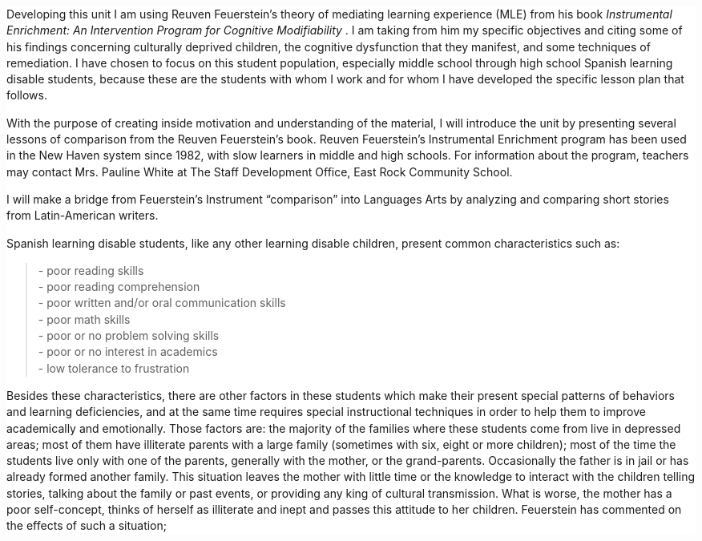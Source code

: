   Developing this unit I am using Reuven Feuerstein’s theory of mediating learning experience (MLE) from his book
  <i>
   Instrumental Enrichment: An Intervention Program for Cognitive Modifiability
  </i>
  . I am taking from him my specific objectives and citing some of his findings concerning culturally deprived children, the cognitive dysfunction that they manifest, and some techniques of remediation. I have chosen to focus on this student population, especially middle school through high school Spanish learning disable students, because these are the students with whom I work and for whom I have developed the specific lesson plan that follows.
 </p>
 <p>
  With the purpose of creating inside motivation and understanding of the material, I will introduce the unit by presenting several lessons of comparison from the Reuven Feuerstein’s book. Reuven Feuerstein’s Instrumental Enrichment program has been used in the New Haven system since 1982, with slow learners in middle and high schools. For information about the program, teachers may contact Mrs. Pauline White at The Staff Development Office, East Rock Community School.
 </p>
 <p>
  I will make a bridge from Feuerstein’s Instrument “comparison” into Languages Arts by analyzing and comparing short stories from Latin-American writers.
 </p>
 <p>
  Spanish learning disable students, like any other learning disable children, present common characteristics such as:
 </p>
<blockquote>
  <dl>
   <dt>
    - poor reading skills
    <dt>
     - poor reading comprehension
     <dt>
      - poor written and/or oral communication skills
      <dt>
       - poor math skills
       <dt>
        - poor or no problem solving skills
        <dt>
         - poor or no interest in academics
         <dt>
          - low tolerance to frustration
         </dt>
        </dt>
       </dt>
      </dt>
     </dt>
    </dt>
   </dt>
  </dl>
 </blockquote>
 Besides these characteristics, there are other factors in these students which make their present special patterns of behaviors and learning deficiencies, and at the same time requires special instructional techniques in order to help them to improve academically and emotionally. Those factors are: the majority of the families where these students come from live in depressed areas; most of them have illiterate parents with a large family (sometimes with six, eight or more children); most of the time the students live only with one of the parents, generally with the mother, or the grand-parents. Occasionally the father is in jail or has already formed another family. This situation leaves the mother with little time or the knowledge to interact with the children telling stories, talking about the family or past events, or providing any king of cultural transmission. What is worse, the mother has a poor self-concept, thinks of herself as illiterate and inept and passes this attitude to her children. Feuerstein has commented on the effects of such a situation;
<blockquote>
  <font size="-1">